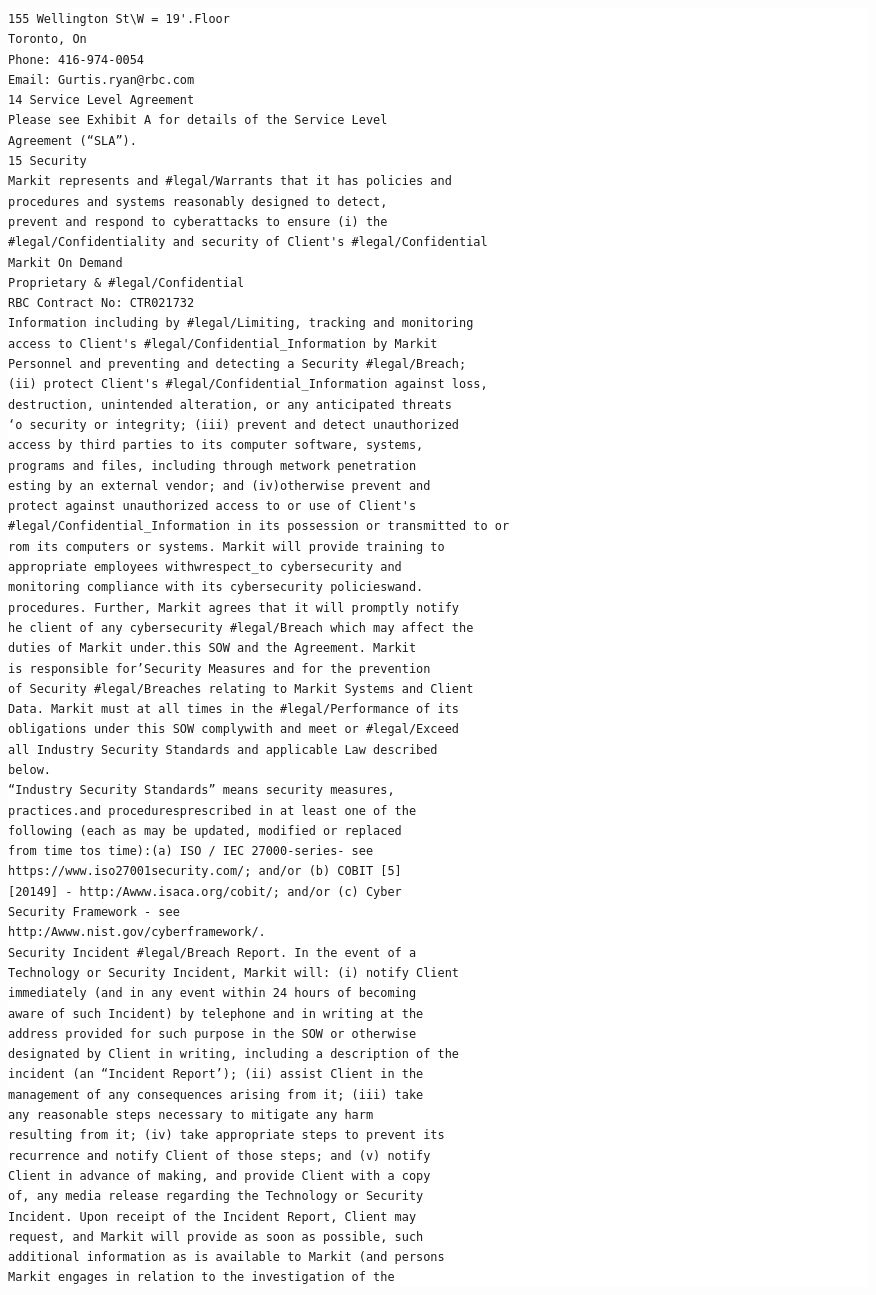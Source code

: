 ````col
155 Wellington St\W = 19'.Floor  
Toronto, On
Phone: 416-974-0054
Email: Gurtis.ryan@rbc.com  
14 Service Level Agreement  
Please see Exhibit A for details of the Service Level
Agreement (“SLA”).  
15 Security  
Markit represents and #legal/Warrants that it has policies and
procedures and systems reasonably designed to detect,
prevent and respond to cyberattacks to ensure (i) the
#legal/Confidentiality and security of Client's #legal/Confidential  
Markit On Demand  
Proprietary & #legal/Confidential  
RBC Contract No: CTR021732  
Information including by #legal/Limiting, tracking and monitoring
access to Client's #legal/Confidential_Information by Markit
Personnel and preventing and detecting a Security #legal/Breach;
(ii) protect Client's #legal/Confidential_Information against loss,
destruction, unintended alteration, or any anticipated threats
‘o security or integrity; (iii) prevent and detect unauthorized
access by third parties to its computer software, systems,
programs and files, including through metwork penetration
esting by an external vendor; and (iv)otherwise prevent and
protect against unauthorized access to or use of Client's
#legal/Confidential_Information in its possession or transmitted to or
rom its computers or systems. Markit will provide training to
appropriate employees withwrespect_to cybersecurity and
monitoring compliance with its cybersecurity policieswand.
procedures. Further, Markit agrees that it will promptly notify
he client of any cybersecurity #legal/Breach which may affect the
duties of Markit under.this SOW and the Agreement. Markit
is responsible for’Security Measures and for the prevention
of Security #legal/Breaches relating to Markit Systems and Client
Data. Markit must at all times in the #legal/Performance of its
obligations under this SOW complywith and meet or #legal/Exceed
all Industry Security Standards and applicable Law described
below.  
“Industry Security Standards” means security measures,
practices.and proceduresprescribed in at least one of the
following (each as may be updated, modified or replaced
from time tos time):(a) ISO / IEC 27000-series- see
https://www.iso27001security.com/; and/or (b) COBIT [5]
[20149] - http:/Awww.isaca.org/cobit/; and/or (c) Cyber
Security Framework - see
http:/Awww.nist.gov/cyberframework/.  
Security Incident #legal/Breach Report. In the event of a
Technology or Security Incident, Markit will: (i) notify Client
immediately (and in any event within 24 hours of becoming
aware of such Incident) by telephone and in writing at the
address provided for such purpose in the SOW or otherwise
designated by Client in writing, including a description of the
incident (an “Incident Report’); (ii) assist Client in the
management of any consequences arising from it; (iii) take
any reasonable steps necessary to mitigate any harm
resulting from it; (iv) take appropriate steps to prevent its
recurrence and notify Client of those steps; and (v) notify
Client in advance of making, and provide Client with a copy
of, any media release regarding the Technology or Security
Incident. Upon receipt of the Incident Report, Client may
request, and Markit will provide as soon as possible, such
additional information as is available to Markit (and persons
Markit engages in relation to the investigation of the
````